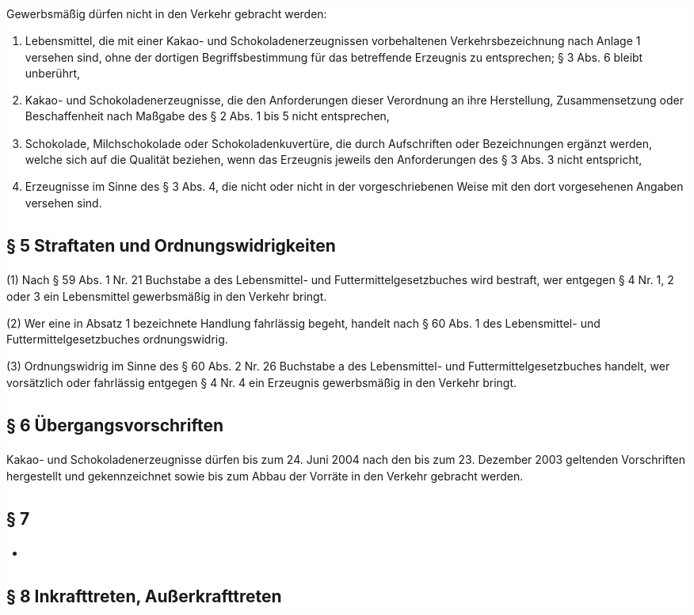 Gewerbsmäßig dürfen nicht in den Verkehr gebracht werden:

1.  Lebensmittel, die mit einer Kakao- und Schokoladenerzeugnissen
    vorbehaltenen Verkehrsbezeichnung nach Anlage 1 versehen sind, ohne
    der dortigen Begriffsbestimmung für das betreffende Erzeugnis zu
    entsprechen; § 3 Abs. 6 bleibt unberührt,


2.  Kakao- und Schokoladenerzeugnisse, die den Anforderungen dieser
    Verordnung an ihre Herstellung, Zusammensetzung oder Beschaffenheit
    nach Maßgabe des § 2 Abs. 1 bis 5 nicht entsprechen,


3.  Schokolade, Milchschokolade oder Schokoladenkuvertüre, die durch
    Aufschriften oder Bezeichnungen ergänzt werden, welche sich auf die
    Qualität beziehen, wenn das Erzeugnis jeweils den Anforderungen des §
    3 Abs. 3 nicht entspricht,


4.  Erzeugnisse im Sinne des § 3 Abs. 4, die nicht oder nicht in der
    vorgeschriebenen Weise mit den dort vorgesehenen Angaben versehen
    sind.





## § 5 Straftaten und Ordnungswidrigkeiten

(1) Nach § 59 Abs. 1 Nr. 21 Buchstabe a des Lebensmittel- und
Futtermittelgesetzbuches wird bestraft, wer entgegen § 4 Nr. 1, 2 oder
3 ein Lebensmittel gewerbsmäßig in den Verkehr bringt.

(2) Wer eine in Absatz 1 bezeichnete Handlung fahrlässig begeht,
handelt nach § 60 Abs. 1 des Lebensmittel- und
Futtermittelgesetzbuches ordnungswidrig.

(3) Ordnungswidrig im Sinne des § 60 Abs. 2 Nr. 26 Buchstabe a des
Lebensmittel- und Futtermittelgesetzbuches handelt, wer vorsätzlich
oder fahrlässig entgegen § 4 Nr. 4 ein Erzeugnis gewerbsmäßig in den
Verkehr bringt.


## § 6 Übergangsvorschriften

Kakao- und Schokoladenerzeugnisse dürfen bis zum 24. Juni 2004 nach
den bis zum 23. Dezember 2003 geltenden Vorschriften hergestellt und
gekennzeichnet sowie bis zum Abbau der Vorräte in den Verkehr gebracht
werden.


## § 7

-


## § 8 Inkrafttreten, Außerkrafttreten
